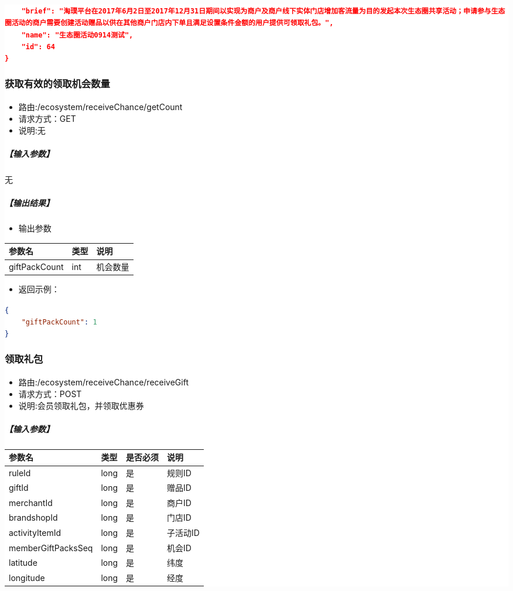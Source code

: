 ```json
    "brief": "淘璞平台在2017年6月2日至2017年12月31日期间以实现为商户及商户线下实体门店增加客流量为目的发起本次生态圈共享活动；申请参与生态圈活动的商户需要创建活动赠品以供在其他商户门店内下单且满足设置条件金额的用户提供可领取礼包。",
    "name": "生态圈活动0914测试",
    "id": 64
}
```

### 获取有效的领取机会数量

* 路由:/ecosystem/receiveChance/getCount
* 请求方式：GET
* 说明:无

##### 【输入参数】

无

##### 【输出结果】

* 输出参数

|参数名|类型|说明|
|:------|:------|:------|
|giftPackCount|int|机会数量

* 返回示例：

```json
{
    "giftPackCount": 1
}
```

### 领取礼包

* 路由:/ecosystem/receiveChance/receiveGift
* 请求方式：POST
* 说明:会员领取礼包，并领取优惠券

##### 【输入参数】

|参数名|类型|是否必须|说明|
|:------|:------|:------|:------|
|ruleId|long|是|规则ID
|giftId|long|是|赠品ID
|merchantId|long|是|商户ID
|brandshopId|long|是|门店ID
|activityItemId|long|是|子活动ID
|memberGiftPacksSeq|long|是|机会ID
|latitude|long|是|纬度
|longitude|long|是|经度
